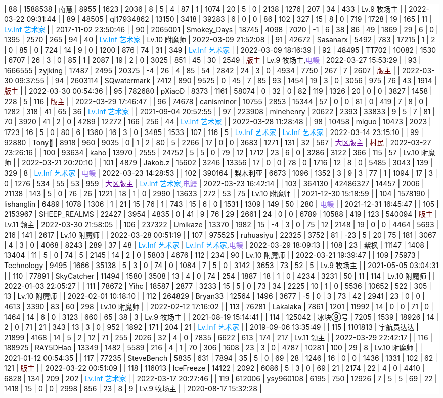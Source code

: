 | 88 | 1588538 | 南慧 | 8955 | 1623 | 2036 | 8 | 5 | 4 | 87 | 1 | 1074 | 20 | 5 | 0 | 2138 | 1276 | 207 | 34 | 433 | Lv.9 牧场主 |  | 2022-03-22 09:31:44 |
| 89 | 48505 | ql17934862 | 13150 | 3418 | 39283 | 6 | 0 | 0 | 86 | 102 | 327 | 15 | 8 | 0 | 719 | 1728 | 19 | 165 | 11 | <font color="#0099FF">Lv.Inf 艺术家</font> |  | 2017-11-02 23:50:46 |
| 90 | 2065001 | Smokey\_Days | 18745 | 4098 | 7020 | -1 | 6 | 38 | 86 | 49 | 1869 | 29 | 6 | 0 | 1395 | 2570 | 265 | 94 | 40 | <font color="#0099FF">Lv.Inf 艺术家</font> | Lv.10 附魔师 | 2022-03-09 21:52:08 |
| 91 | 42672 | Sasanarx | 5492 | 783 | 17215 | 1 | 2 | 0 | 85 | 0 | 724 | 14 | 9 | 0 | 1200 | 876 | 74 | 31 | 349 | <font color="#0099FF">Lv.Inf 艺术家</font> |  | 2022-03-09 18:16:39 |
| 92 | 48495 | TT702 | 10082 | 1530 | 6707 | 26 | 3 | 0 | 85 | 1 | 2087 | 19 | 2 | 0 | 3025 | 851 | 45 | 30 | 2549 | <font color="#660000">版主</font> | Lv.9 牧场主,<font color="#946CE6">电鳗</font> | 2022-03-27 15:53:29 |
| 93 | 1666555 | zyjking | 17487 | 2495 | 20375 | -4 | 26 | 4 | 85 | 54 | 2842 | 24 | 3 | 0 | 4934 | 7750 | 267 | 7 | 2607 | <font color="#660000">版主</font> |  | 2022-03-30 09:37:55 |
| 94 | 2603114 | SQwatermark | 7412 | 890 | 9525 | 0 | 45 | 7 | 85 | 93 | 1454 | 19 | 3 | 0 | 3056 | 975 | 76 | 43 | 1914 | <font color="#660000">版主</font> |  | 2022-03-30 00:54:36 |
| 95 | 782680 | pXiaoD | 8373 | 1161 | 58074 | 0 | 32 | 0 | 82 | 119 | 1326 | 20 | 0 | 0 | 3827 | 1458 | 228 | 5 | 116 | <font color="#660000">版主</font> |  | 2022-03-29 17:46:47 |
| 96 | 74678 | canisminor | 10755 | 2853 | 15344 | 57 | 0 | 0 | 81 | 0 | 419 | 7 | 8 | 0 | 1282 | 318 | 41 | 65 | 36 | <font color="#0099FF">Lv.Inf 艺术家</font> |  | 2021-09-04 20:52:55 |
| 97 | 223908 | minehenry | 20622 | 2393 | 33833 | 9 | 5 | 7 | 81 | 70 | 3920 | 41 | 2 | 0 | 4289 | 12272 | 166 | 256 | 44 | <font color="#0099FF">Lv.Inf 艺术家</font> |  | 2022-03-28 11:28:48 |
| 98 | 10458 | miguo | 10473 | 2023 | 1723 | 16 | 5 | 0 | 80 | 6 | 1360 | 16 | 3 | 0 | 3485 | 1533 | 107 | 116 | 5 | <font color="#0099FF">Lv.Inf 艺术家</font> | <font color="#0099FF">Lv.Inf 艺术家</font> | 2022-03-14 23:15:10 |
| 99 | 92880 | Tony🐴 | 8918 | 960 | 9035 | 0 | 1 | 2 | 80 | 5 | 2266 | 17 | 0 | 0 | 3683 | 1271 | 131 | 32 | 567 | <font color="#660099">大区版主</font> | <font color="#660000">村民</font> | 2022-03-27 23:26:16 |
| 100 | 93634 | kaho | 13970 | 2555 | 24752 | 5 | 5 | 0 | 79 | 12 | 1712 | 23 | 6 | 0 | 3286 | 3122 | 366 | 115 | 57 | Lv.10 附魔师 |  | 2022-03-21 20:20:10 |
| 101 | 4879 | Jakob\.z | 15602 | 3246 | 13356 | 17 | 0 | 0 | 78 | 0 | 1716 | 12 | 8 | 0 | 5485 | 3043 | 139 | 329 | 8 | <font color="#0099FF">Lv.Inf 艺术家</font> | <font color="#946CE6">电鳗</font> | 2022-03-23 14:28:53 |
| 102 | 390164 | 梨木利亚 | 6673 | 1096 | 1352 | 3 | 9 | 3 | 77 | 1 | 1094 | 17 | 3 | 0 | 1276 | 534 | 55 | 53 | 959 | <font color="#660099">大区版主</font> | <font color="#0099FF">Lv.Inf 艺术家</font>,<font color="#946CE6">电鳗</font> | 2022-03-23 16:42:14 |
| 103 | 364130 | 42486327 | 14457 | 2006 | 21138 | 143 | 5 | 0 | 76 | 26 | 1221 | 18 | 1 | 0 | 2990 | 13633 | 272 | 53 | 75 | Lv.10 附魔师 |  | 2021-12-30 15:18:59 |
| 104 | 1578190 | lishanglin | 6489 | 1078 | 1306 | 1 | 21 | 15 | 76 | 1 | 743 | 15 | 6 | 0 | 1531 | 1309 | 149 | 50 | 280 | <font color="#946CE6">电鳗</font> |  | 2021-12-31 16:45:47 |
| 105 | 2153967 | SHEEP\_REALMS | 22427 | 3954 | 4835 | 0 | 41 | 9 | 76 | 29 | 2661 | 24 | 0 | 0 | 6789 | 10588 | 419 | 123 | 540094 | <font color="#660000">版主</font> | Lv.11 领主 | 2022-03-30 21:58:05 |
| 106 | 237322 | Umikaze | 13370 | 1982 | 15 | -4 | 3 | 0 | 75 | 12 | 2148 | 19 | 0 | 0 | 4464 | 5693 | 216 | 141 | 2617 | Lv.10 附魔师 |  | 2022-03-28 00:51:19 |
| 107 | 975525 | ruhuasiyu | 22325 | 3752 | 81 | -23 | 5 | 20 | 75 | 181 | 3067 | 4 | 3 | 0 | 4068 | 8243 | 289 | 37 | 48 | <font color="#0099FF">Lv.Inf 艺术家</font> | <font color="#0099FF">Lv.Inf 艺术家</font>,<font color="#946CE6">电鳗</font> | 2022-03-29 18:09:13 |
| 108 | 23 | 紫枫 | 11147 | 1408 | 13404 | 11 | 5 | 0 | 74 | 5 | 2145 | 14 | 2 | 0 | 5803 | 4676 | 112 | 234 | 90 | Lv.10 附魔师 |  | 2022-03-21 19:39:47 |
| 109 | 75973 | Technology | 9495 | 1666 | 35138 | 5 | 3 | 0 | 74 | 0 | 1084 | 7 | 5 | 0 | 3142 | 3653 | 73 | 52 | 5 | Lv.9 牧场主 |  | 2021-05-05 03:04:31 |
| 110 | 77891 | SkyCatcher | 11494 | 1580 | 3508 | 13 | 4 | 0 | 74 | 254 | 1887 | 18 | 1 | 0 | 4234 | 3231 | 50 | 11 | 114 | Lv.10 附魔师 |  | 2022-01-03 22:05:27 |
| 111 | 78672 | Yihc | 18587 | 2877 | 3233 | 15 | 5 | 0 | 73 | 34 | 2225 | 10 | 1 | 0 | 5536 | 10652 | 522 | 305 | 13 | Lv.10 附魔师 |  | 2022-02-01 10:18:10 |
| 112 | 264829 | Bryan33 | 12564 | 1496 | 3677 | -5 | 0 | 3 | 73 | 42 | 2941 | 23 | 0 | 0 | 4613 | 3390 | 83 | 60 | 298 | Lv.10 附魔师 |  | 2022-02-12 17:16:02 |
| 113 | 76281 | Lakalaka | 7861 | 1201 | 11992 | 14 | 0 | 0 | 71 | 0 | 1464 | 14 | 6 | 0 | 3123 | 660 | 65 | 38 | 3 | Lv.9 牧场主 |  | 2021-08-19 15:14:41 |
| 114 | 125042 | 冰块⑨号 | 7205 | 1539 | 18926 | 14 | 2 | 0 | 71 | 21 | 343 | 13 | 3 | 0 | 952 | 1892 | 171 | 204 | 21 | <font color="#0099FF">Lv.Inf 艺术家</font> |  | 2019-09-06 13:35:49 |
| 115 | 1101813 | 宇航员达达 | 21899 | 4168 | 14 | 5 | 2 | 12 | 71 | 255 | 2026 | 32 | 4 | 0 | 7835 | 6622 | 613 | 174 | 217 | Lv.11 领主 |  | 2022-03-29 22:42:17 |
| 116 | 188925 | RAY5DHao | 13349 | 1482 | 5589 | 216 | 4 | 1 | 70 | 306 | 1608 | 23 | 3 | 0 | 4787 | 10281 | 100 | 29 | 8 | Lv.10 附魔师 |  | 2021-01-12 00:54:35 |
| 117 | 77235 | SteveBench | 5835 | 631 | 7894 | 35 | 5 | 0 | 69 | 28 | 1246 | 16 | 0 | 0 | 1436 | 1331 | 102 | 62 | 121 | <font color="#660000">版主</font> |  | 2022-03-22 00:51:09 |
| 118 | 116013 | IceFreeze | 14122 | 2092 | 6086 | 5 | 3 | 0 | 69 | 21 | 2174 | 22 | 4 | 0 | 4410 | 6828 | 134 | 209 | 202 | <font color="#0099FF">Lv.Inf 艺术家</font> |  | 2022-03-17 20:27:46 |
| 119 | 612006 | ysy960108 | 6195 | 750 | 12926 | 7 | 5 | 5 | 69 | 22 | 1418 | 15 | 0 | 0 | 2998 | 856 | 23 | 8 | 9 | Lv.9 牧场主 |  | 2020-08-17 15:32:28 |